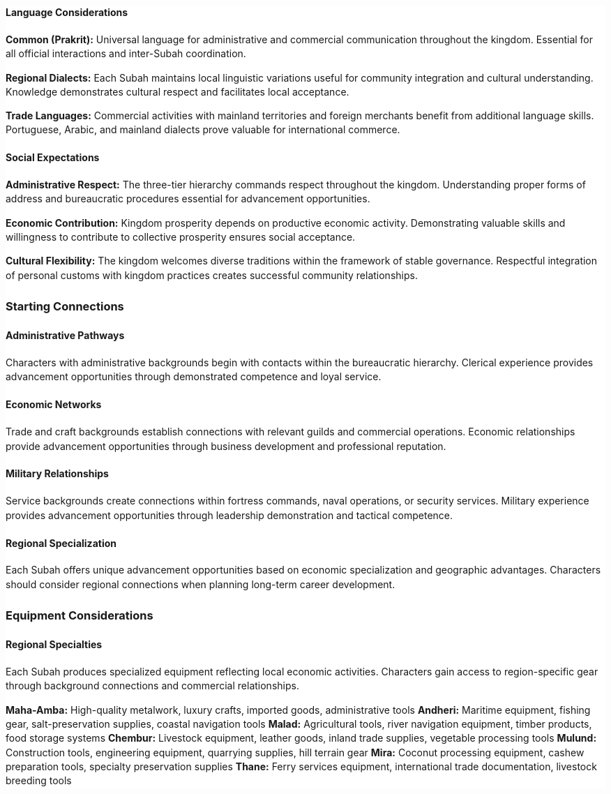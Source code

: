 #### Language Considerations
**Common (Prakrit):** Universal language for administrative and commercial communication throughout the kingdom. Essential for all official interactions and inter-Subah coordination.

**Regional Dialects:** Each Subah maintains local linguistic variations useful for community integration and cultural understanding. Knowledge demonstrates cultural respect and facilitates local acceptance.

**Trade Languages:** Commercial activities with mainland territories and foreign merchants benefit from additional language skills. Portuguese, Arabic, and mainland dialects prove valuable for international commerce.

#### Social Expectations
**Administrative Respect:** The three-tier hierarchy commands respect throughout the kingdom. Understanding proper forms of address and bureaucratic procedures essential for advancement opportunities.

**Economic Contribution:** Kingdom prosperity depends on productive economic activity. Demonstrating valuable skills and willingness to contribute to collective prosperity ensures social acceptance.

**Cultural Flexibility:** The kingdom welcomes diverse traditions within the framework of stable governance. Respectful integration of personal customs with kingdom practices creates successful community relationships.

### Starting Connections

#### Administrative Pathways
Characters with administrative backgrounds begin with contacts within the bureaucratic hierarchy. Clerical experience provides advancement opportunities through demonstrated competence and loyal service.

#### Economic Networks
Trade and craft backgrounds establish connections with relevant guilds and commercial operations. Economic relationships provide advancement opportunities through business development and professional reputation.

#### Military Relationships
Service backgrounds create connections within fortress commands, naval operations, or security services. Military experience provides advancement opportunities through leadership demonstration and tactical competence.

#### Regional Specialization
Each Subah offers unique advancement opportunities based on economic specialization and geographic advantages. Characters should consider regional connections when planning long-term career development.

### Equipment Considerations

#### Regional Specialties
Each Subah produces specialized equipment reflecting local economic activities. Characters gain access to region-specific gear through background connections and commercial relationships.

**Maha-Amba:** High-quality metalwork, luxury crafts, imported goods, administrative tools
**Andheri:** Maritime equipment, fishing gear, salt-preservation supplies, coastal navigation tools
**Malad:** Agricultural tools, river navigation equipment, timber products, food storage systems
**Chembur:** Livestock equipment, leather goods, inland trade supplies, vegetable processing tools
**Mulund:** Construction tools, engineering equipment, quarrying supplies, hill terrain gear
**Mira:** Coconut processing equipment, cashew preparation tools, specialty preservation supplies
**Thane:** Ferry services equipment, international trade documentation, livestock breeding tools
